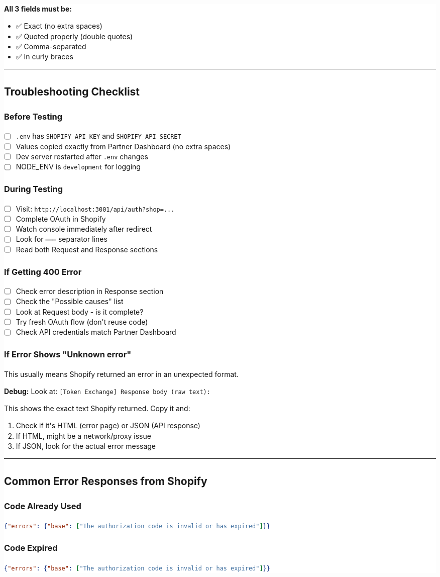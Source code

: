**All 3 fields must be:**
- ✅ Exact (no extra spaces)
- ✅ Quoted properly (double quotes)
- ✅ Comma-separated
- ✅ In curly braces

---

## Troubleshooting Checklist

### Before Testing
- [ ] `.env` has `SHOPIFY_API_KEY` and `SHOPIFY_API_SECRET`
- [ ] Values copied exactly from Partner Dashboard (no extra spaces)
- [ ] Dev server restarted after `.env` changes
- [ ] NODE_ENV is `development` for logging

### During Testing
- [ ] Visit: `http://localhost:3001/api/auth?shop=...`
- [ ] Complete OAuth in Shopify
- [ ] Watch console immediately after redirect
- [ ] Look for `═══` separator lines
- [ ] Read both Request and Response sections

### If Getting 400 Error
- [ ] Check error description in Response section
- [ ] Check the "Possible causes" list
- [ ] Look at Request body - is it complete?
- [ ] Try fresh OAuth flow (don't reuse code)
- [ ] Check API credentials match Partner Dashboard

### If Error Shows "Unknown error"
This usually means Shopify returned an error in an unexpected format.

**Debug:**
Look at: `[Token Exchange] Response body (raw text):`

This shows the exact text Shopify returned. Copy it and:
1. Check if it's HTML (error page) or JSON (API response)
2. If HTML, might be a network/proxy issue
3. If JSON, look for the actual error message

---

## Common Error Responses from Shopify

### Code Already Used
```json
{"errors": {"base": ["The authorization code is invalid or has expired"]}}
```

### Code Expired
```json
{"errors": {"base": ["The authorization code is invalid or has expired"]}}
```
